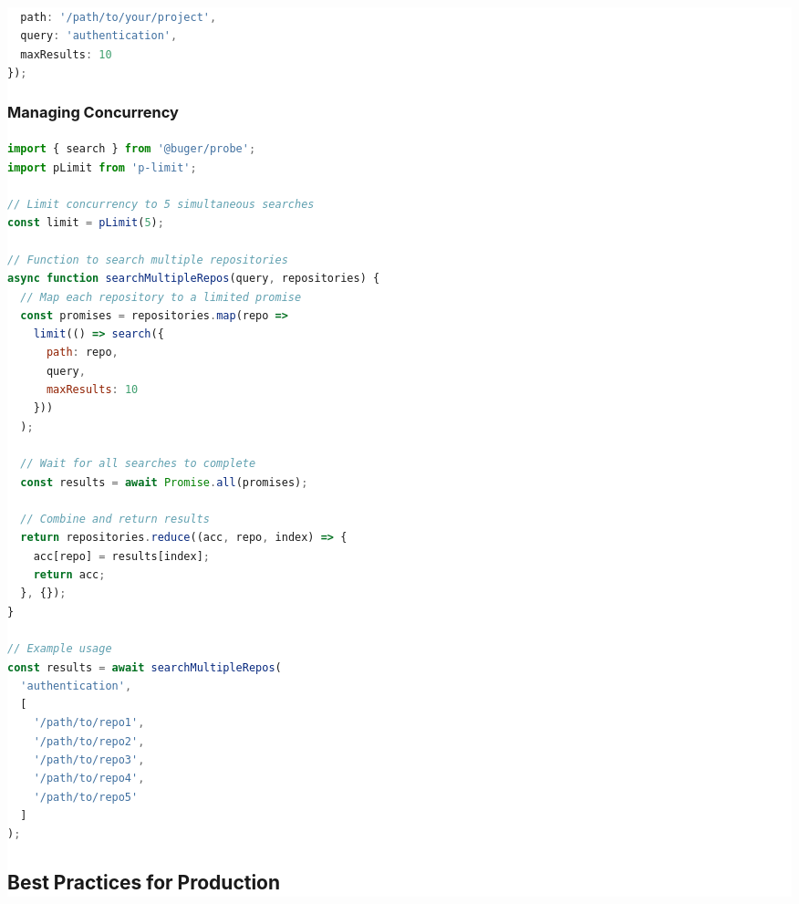 ```javascript
  path: '/path/to/your/project',
  query: 'authentication',
  maxResults: 10
});
```

### Managing Concurrency

```javascript
import { search } from '@buger/probe';
import pLimit from 'p-limit';

// Limit concurrency to 5 simultaneous searches
const limit = pLimit(5);

// Function to search multiple repositories
async function searchMultipleRepos(query, repositories) {
  // Map each repository to a limited promise
  const promises = repositories.map(repo => 
    limit(() => search({
      path: repo,
      query,
      maxResults: 10
    }))
  );
  
  // Wait for all searches to complete
  const results = await Promise.all(promises);
  
  // Combine and return results
  return repositories.reduce((acc, repo, index) => {
    acc[repo] = results[index];
    return acc;
  }, {});
}

// Example usage
const results = await searchMultipleRepos(
  'authentication',
  [
    '/path/to/repo1',
    '/path/to/repo2',
    '/path/to/repo3',
    '/path/to/repo4',
    '/path/to/repo5'
  ]
);
```

## Best Practices for Production
